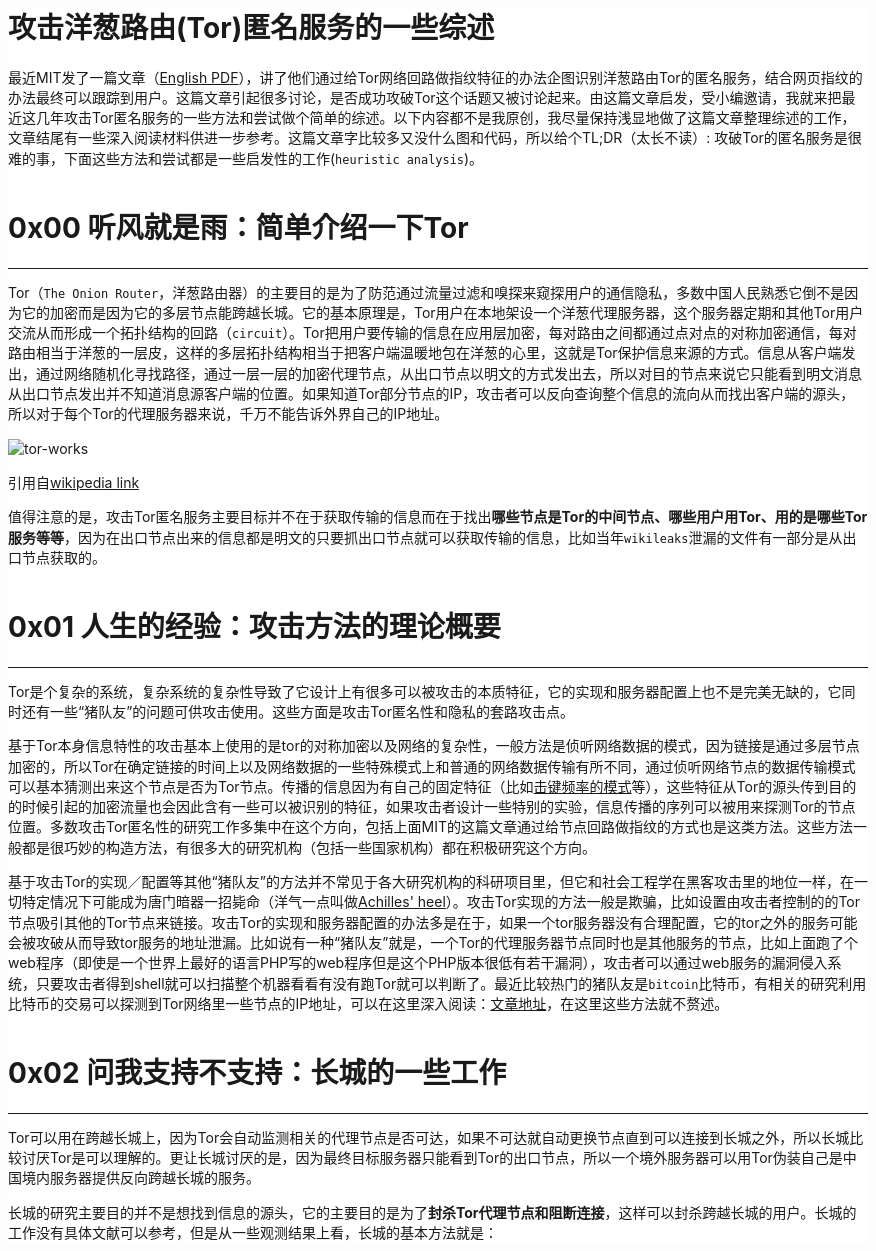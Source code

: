 # 攻击洋葱路由(Tor)匿名服务的一些综述

最近MIT发了一篇文章（[English PDF](https://people.csail.mit.edu/devadas/pubs/circuit_finger.pdf)），讲了他们通过给Tor网络回路做指纹特征的办法企图识别洋葱路由Tor的匿名服务，结合网页指纹的办法最终可以跟踪到用户。这篇文章引起很多讨论，是否成功攻破Tor这个话题又被讨论起来。由这篇文章启发，受小编邀请，我就来把最近这几年攻击Tor匿名服务的一些方法和尝试做个简单的综述。以下内容都不是我原创，我尽量保持浅显地做了这篇文章整理综述的工作，文章结尾有一些深入阅读材料供进一步参考。这篇文章字比较多又没什么图和代码，所以给个TL;DR（太长不读）: 攻破Tor的匿名服务是很难的事，下面这些方法和尝试都是一些启发性的工作(`heuristic analysis`)。

0x00 听风就是雨：简单介绍一下Tor
====================

* * *

Tor（`The Onion Router`，洋葱路由器）的主要目的是为了防范通过流量过滤和嗅探来窥探用户的通信隐私，多数中国人民熟悉它倒不是因为它的加密而是因为它的多层节点能跨越长城。它的基本原理是，Tor用户在本地架设一个洋葱代理服务器，这个服务器定期和其他Tor用户交流从而形成一个拓扑结构的回路（`circuit`）。Tor把用户要传输的信息在应用层加密，每对路由之间都通过点对点的对称加密通信，每对路由相当于洋葱的一层皮，这样的多层拓扑结构相当于把客户端温暖地包在洋葱的心里，这就是Tor保护信息来源的方式。信息从客户端发出，通过网络随机化寻找路径，通过一层一层的加密代理节点，从出口节点以明文的方式发出去，所以对目的节点来说它只能看到明文消息从出口节点发出并不知道消息源客户端的位置。如果知道Tor部分节点的IP，攻击者可以反向查询整个信息的流向从而找出客户端的源头，所以对于每个Tor的代理服务器来说，千万不能告诉外界自己的IP地址。

![tor-works](http://drops.javaweb.org/uploads/images/8c419ca0dbaa7794c100369df4242a5163715294.jpg)

引用自[wikipedia link](http://drops.wooyun.org/wp-content/uploads/2015/08/137.png)

值得注意的是，攻击Tor匿名服务主要目标并不在于获取传输的信息而在于找出**哪些节点是Tor的中间节点、哪些用户用Tor、用的是哪些Tor服务等等**，因为在出口节点出来的信息都是明文的只要抓出口节点就可以获取传输的信息，比如当年`wikileaks`泄漏的文件有一部分是从出口节点获取的。

0x01 人生的经验：攻击方法的理论概要
====================

* * *

Tor是个复杂的系统，复杂系统的复杂性导致了它设计上有很多可以被攻击的本质特征，它的实现和服务器配置上也不是完美无缺的，它同时还有一些“猪队友”的问题可供攻击使用。这些方面是攻击Tor匿名性和隐私的套路攻击点。

基于Tor本身信息特性的攻击基本上使用的是tor的对称加密以及网络的复杂性，一般方法是侦听网络数据的模式，因为链接是通过多层节点加密的，所以Tor在确定链接的时间上以及网络数据的一些特殊模式上和普通的网络数据传输有所不同，通过侦听网络节点的数据传输模式可以基本猜测出来这个节点是否为Tor节点。传播的信息因为有自己的固定特征（比如[击键频率的模式](http://www.welivesecurity.com/2015/07/29/keystroke-biometrics-exploit-defeats-tor-privacy/)等），这些特征从Tor的源头传到目的的时候引起的加密流量也会因此含有一些可以被识别的特征，如果攻击者设计一些特别的实验，信息传播的序列可以被用来探测Tor的节点位置。多数攻击Tor匿名性的研究工作多集中在这个方向，包括上面MIT的这篇文章通过给节点回路做指纹的方式也是这类方法。这些方法一般都是很巧妙的构造方法，有很多大的研究机构（包括一些国家机构）都在积极研究这个方向。

基于攻击Tor的实现／配置等其他“猪队友”的方法并不常见于各大研究机构的科研项目里，但它和社会工程学在黑客攻击里的地位一样，在一切特定情况下可能成为唐门暗器一招毙命（洋气一点叫做[Achilles' heel](https://en.wikipedia.org/wiki/Achilles%27_heel)）。攻击Tor实现的方法一般是欺骗，比如设置由攻击者控制的的Tor节点吸引其他的Tor节点来链接。攻击Tor的实现和服务器配置的办法多是在于，如果一个tor服务器没有合理配置，它的tor之外的服务可能会被攻破从而导致tor服务的地址泄漏。比如说有一种“猪队友”就是，一个Tor的代理服务器节点同时也是其他服务的节点，比如上面跑了个web程序（即使是一个世界上最好的语言PHP写的web程序但是这个PHP版本很低有若干漏洞），攻击者可以通过web服务的漏洞侵入系统，只要攻击者得到shell就可以扫描整个机器看看有没有跑Tor就可以判断了。最近比较热门的猪队友是`bitcoin`比特币，有相关的研究利用比特币的交易可以探测到Tor网络里一些节点的IP地址，可以在这里深入阅读：[文章地址](http://orbilu.uni.lu/handle/10993/18679)，在这里这些方法就不赘述。

0x02 问我支持不支持：长城的一些工作
====================

* * *

Tor可以用在跨越长城上，因为Tor会自动监测相关的代理节点是否可达，如果不可达就自动更换节点直到可以连接到长城之外，所以长城比较讨厌Tor是可以理解的。更让长城讨厌的是，因为最终目标服务器只能看到Tor的出口节点，所以一个境外服务器可以用Tor伪装自己是中国境内服务器提供反向跨越长城的服务。

长城的研究主要目的并不是想找到信息的源头，它的主要目的是为了**封杀Tor代理节点和阻断连接**，这样可以封杀跨越长城的用户。长城的工作没有具体文献可以参考，但是从一些观测结果上看，长城的基本方法就是：
